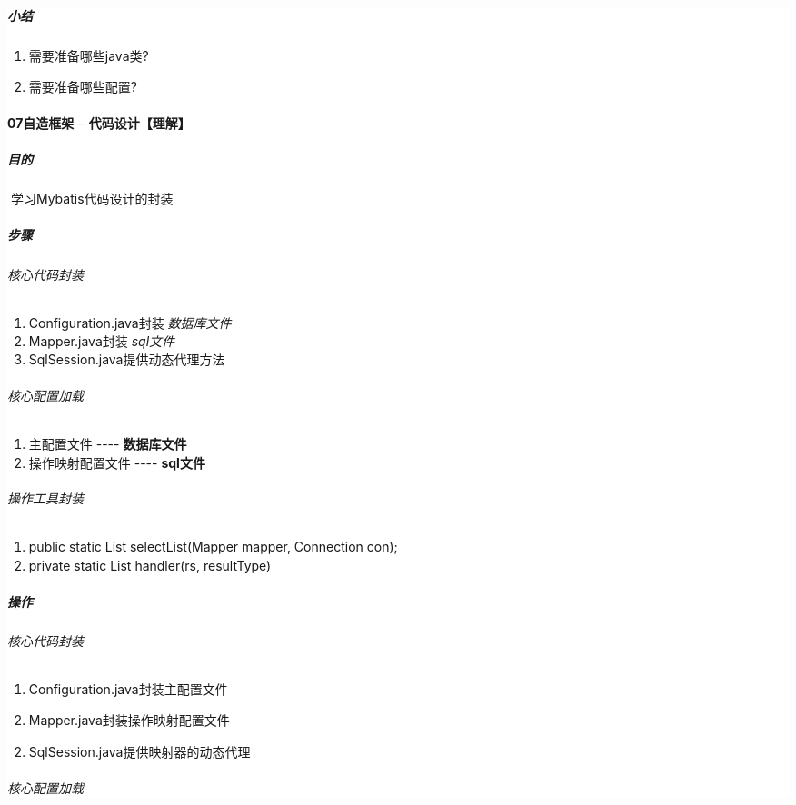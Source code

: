 

##### 小结

1. 需要准备哪些java类?

   

2. 需要准备哪些配置?

   



#### 07自造框架 ─ 代码设计【理解】 

##### 目的

​	学习Mybatis代码设计的封装

##### 步骤

###### 核心代码封装

1. Configuration.java封装  *数据库文件*
2. Mapper.java封装  *sql文件*
3. SqlSession.java提供动态代理方法

###### 核心配置加载

1. 主配置文件 ---- **数据库文件**
2. 操作映射配置文件 ---- **sql文件**

###### 操作工具封装

1. public static <T> List<T> selectList(Mapper mapper, Connection con);
2. private static List handler(rs, resultType)

##### 操作

###### 核心代码封装

1. Configuration.java封装主配置文件

```java

```

2. Mapper.java封装操作映射配置文件

```java

```

2. SqlSession.java提供映射器的动态代理

```java

```

###### 核心配置加载

```java

```
